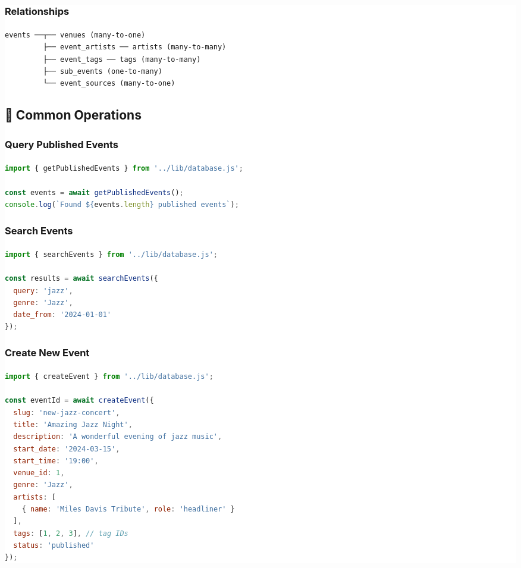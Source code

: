 ### Relationships

```
events ──┬── venues (many-to-one)
         ├── event_artists ── artists (many-to-many)
         ├── event_tags ── tags (many-to-many)
         ├── sub_events (one-to-many)
         └── event_sources (many-to-one)
```

## 🔧 Common Operations

### Query Published Events

```javascript
import { getPublishedEvents } from '../lib/database.js';

const events = await getPublishedEvents();
console.log(`Found ${events.length} published events`);
```

### Search Events

```javascript
import { searchEvents } from '../lib/database.js';

const results = await searchEvents({
  query: 'jazz',
  genre: 'Jazz',
  date_from: '2024-01-01'
});
```

### Create New Event

```javascript
import { createEvent } from '../lib/database.js';

const eventId = await createEvent({
  slug: 'new-jazz-concert',
  title: 'Amazing Jazz Night',
  description: 'A wonderful evening of jazz music',
  start_date: '2024-03-15',
  start_time: '19:00',
  venue_id: 1,
  genre: 'Jazz',
  artists: [
    { name: 'Miles Davis Tribute', role: 'headliner' }
  ],
  tags: [1, 2, 3], // tag IDs
  status: 'published'
});
```
